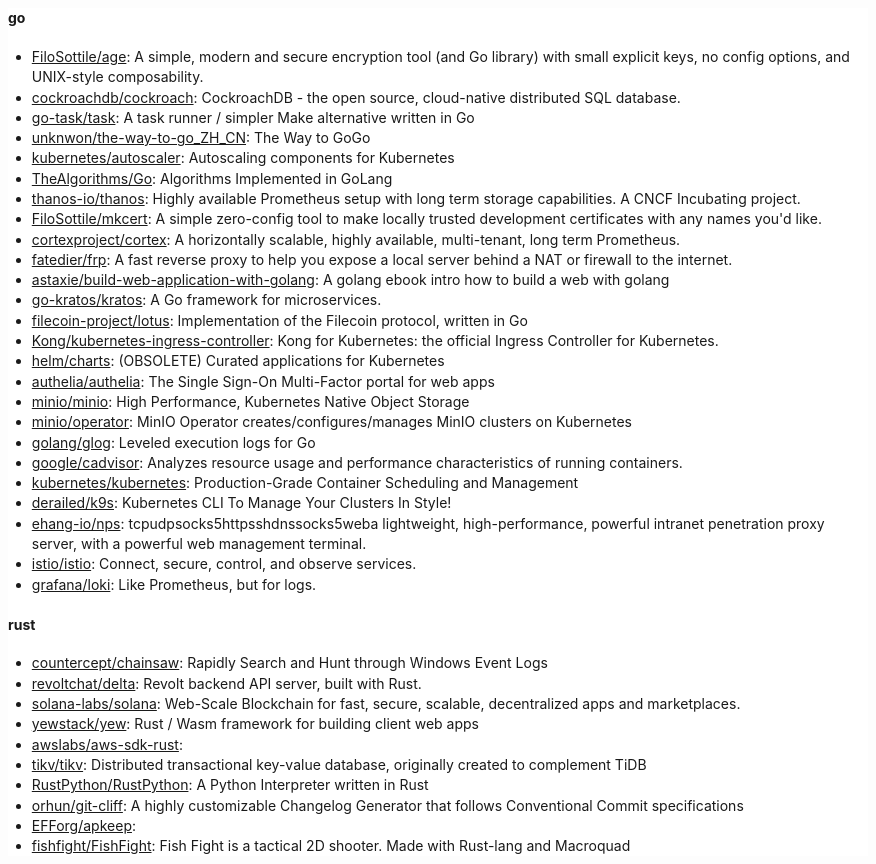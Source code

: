 #### go
* [FiloSottile/age](https://github.com/FiloSottile/age): A simple, modern and secure encryption tool (and Go library) with small explicit keys, no config options, and UNIX-style composability.
* [cockroachdb/cockroach](https://github.com/cockroachdb/cockroach): CockroachDB - the open source, cloud-native distributed SQL database.
* [go-task/task](https://github.com/go-task/task): A task runner / simpler Make alternative written in Go
* [unknwon/the-way-to-go_ZH_CN](https://github.com/unknwon/the-way-to-go_ZH_CN): The Way to GoGo 
* [kubernetes/autoscaler](https://github.com/kubernetes/autoscaler): Autoscaling components for Kubernetes
* [TheAlgorithms/Go](https://github.com/TheAlgorithms/Go): Algorithms Implemented in GoLang
* [thanos-io/thanos](https://github.com/thanos-io/thanos): Highly available Prometheus setup with long term storage capabilities. A CNCF Incubating project.
* [FiloSottile/mkcert](https://github.com/FiloSottile/mkcert): A simple zero-config tool to make locally trusted development certificates with any names you'd like.
* [cortexproject/cortex](https://github.com/cortexproject/cortex): A horizontally scalable, highly available, multi-tenant, long term Prometheus.
* [fatedier/frp](https://github.com/fatedier/frp): A fast reverse proxy to help you expose a local server behind a NAT or firewall to the internet.
* [astaxie/build-web-application-with-golang](https://github.com/astaxie/build-web-application-with-golang): A golang ebook intro how to build a web with golang
* [go-kratos/kratos](https://github.com/go-kratos/kratos): A Go framework for microservices.
* [filecoin-project/lotus](https://github.com/filecoin-project/lotus): Implementation of the Filecoin protocol, written in Go
* [Kong/kubernetes-ingress-controller](https://github.com/Kong/kubernetes-ingress-controller):  Kong for Kubernetes: the official Ingress Controller for Kubernetes.
* [helm/charts](https://github.com/helm/charts): (OBSOLETE) Curated applications for Kubernetes
* [authelia/authelia](https://github.com/authelia/authelia): The Single Sign-On Multi-Factor portal for web apps
* [minio/minio](https://github.com/minio/minio): High Performance, Kubernetes Native Object Storage
* [minio/operator](https://github.com/minio/operator): MinIO Operator creates/configures/manages MinIO clusters on Kubernetes
* [golang/glog](https://github.com/golang/glog): Leveled execution logs for Go
* [google/cadvisor](https://github.com/google/cadvisor): Analyzes resource usage and performance characteristics of running containers.
* [kubernetes/kubernetes](https://github.com/kubernetes/kubernetes): Production-Grade Container Scheduling and Management
* [derailed/k9s](https://github.com/derailed/k9s):  Kubernetes CLI To Manage Your Clusters In Style!
* [ehang-io/nps](https://github.com/ehang-io/nps): tcpudpsocks5httpsshdnssocks5weba lightweight, high-performance, powerful intranet penetration proxy server, with a powerful web management terminal.
* [istio/istio](https://github.com/istio/istio): Connect, secure, control, and observe services.
* [grafana/loki](https://github.com/grafana/loki): Like Prometheus, but for logs.

#### rust
* [countercept/chainsaw](https://github.com/countercept/chainsaw): Rapidly Search and Hunt through Windows Event Logs
* [revoltchat/delta](https://github.com/revoltchat/delta): Revolt backend API server, built with Rust.
* [solana-labs/solana](https://github.com/solana-labs/solana): Web-Scale Blockchain for fast, secure, scalable, decentralized apps and marketplaces.
* [yewstack/yew](https://github.com/yewstack/yew): Rust / Wasm framework for building client web apps
* [awslabs/aws-sdk-rust](https://github.com/awslabs/aws-sdk-rust): 
* [tikv/tikv](https://github.com/tikv/tikv): Distributed transactional key-value database, originally created to complement TiDB
* [RustPython/RustPython](https://github.com/RustPython/RustPython): A Python Interpreter written in Rust
* [orhun/git-cliff](https://github.com/orhun/git-cliff): A highly customizable Changelog Generator that follows Conventional Commit specifications 
* [EFForg/apkeep](https://github.com/EFForg/apkeep): 
* [fishfight/FishFight](https://github.com/fishfight/FishFight): Fish Fight is a tactical 2D shooter. Made with Rust-lang and Macroquad 